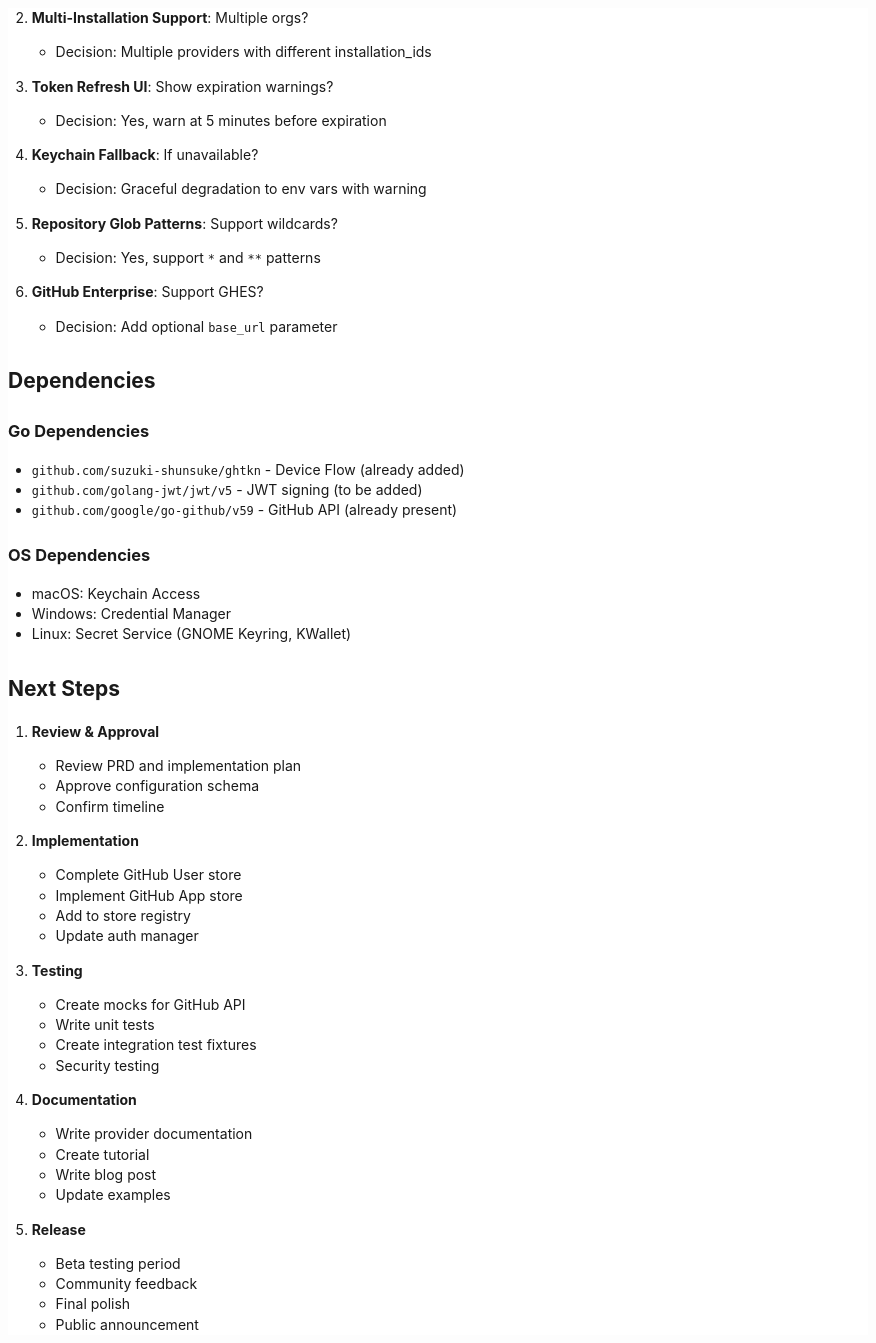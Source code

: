 2. **Multi-Installation Support**: Multiple orgs?
   - Decision: Multiple providers with different installation_ids

3. **Token Refresh UI**: Show expiration warnings?
   - Decision: Yes, warn at 5 minutes before expiration

4. **Keychain Fallback**: If unavailable?
   - Decision: Graceful degradation to env vars with warning

5. **Repository Glob Patterns**: Support wildcards?
   - Decision: Yes, support `*` and `**` patterns

6. **GitHub Enterprise**: Support GHES?
   - Decision: Add optional `base_url` parameter

## Dependencies

### Go Dependencies
- `github.com/suzuki-shunsuke/ghtkn` - Device Flow (already added)
- `github.com/golang-jwt/jwt/v5` - JWT signing (to be added)
- `github.com/google/go-github/v59` - GitHub API (already present)

### OS Dependencies
- macOS: Keychain Access
- Windows: Credential Manager
- Linux: Secret Service (GNOME Keyring, KWallet)

## Next Steps

1. **Review & Approval**
   - Review PRD and implementation plan
   - Approve configuration schema
   - Confirm timeline

2. **Implementation**
   - Complete GitHub User store
   - Implement GitHub App store
   - Add to store registry
   - Update auth manager

3. **Testing**
   - Create mocks for GitHub API
   - Write unit tests
   - Create integration test fixtures
   - Security testing

4. **Documentation**
   - Write provider documentation
   - Create tutorial
   - Write blog post
   - Update examples

5. **Release**
   - Beta testing period
   - Community feedback
   - Final polish
   - Public announcement
